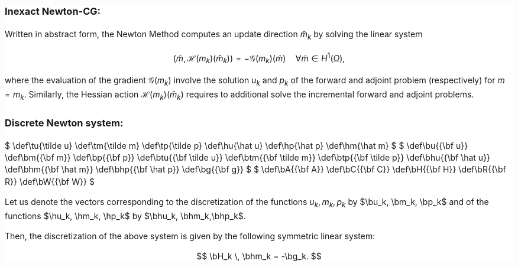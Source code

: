 ### Inexact Newton-CG:

Written in abstract form, the Newton Method computes an update direction $\hat{m}_k$ by solving the linear system 

$$
(\tilde{m}, \mathcal{H}(m_k)(\hat{m}_k) ) = -\mathcal{G}(m_k)(\tilde m) \quad \forall \tilde{m} \in H^1(\Omega),
$$

where the evaluation of the gradient $\mathcal{G}(m_k)$ involve the solution $u_k$ and $p_k$ of the forward and adjoint problem (respectively) for $m = m_k$.
Similarly, the Hessian action $\mathcal{H}(m_k)(\hat{m}_k)$ requires to additional solve the incremental forward and adjoint problems.

### Discrete Newton system:
$
\def\tu{\tilde u}
\def\tm{\tilde m}
\def\tp{\tilde p}
\def\hu{\hat u}
\def\hp{\hat p}
\def\hm{\hat m}
$
$
\def\bu{{\bf u}}
\def\bm{{\bf m}}
\def\bp{{\bf p}}
\def\btu{{\bf \tilde u}}
\def\btm{{\bf \tilde m}}
\def\btp{{\bf \tilde p}}
\def\bhu{{\bf \hat u}}
\def\bhm{{\bf \hat m}}
\def\bhp{{\bf \hat p}}
\def\bg{{\bf g}}
$
$
\def\bA{{\bf A}}
\def\bC{{\bf C}}
\def\bH{{\bf H}}
\def\bR{{\bf R}}
\def\bW{{\bf W}}
$

Let us denote the vectors corresponding to the discretization of the functions $u_k, m_k, p_k$ by $\bu_k, \bm_k, \bp_k$ and of the functions $\hu_k, \hm_k, \hp_k$ by $\bhu_k, \bhm_k,\bhp_k$.

Then, the discretization of the above system is given by the following symmetric linear system:

$$
  \bH_k \, \bhm_k = -\bg_k.
$$
